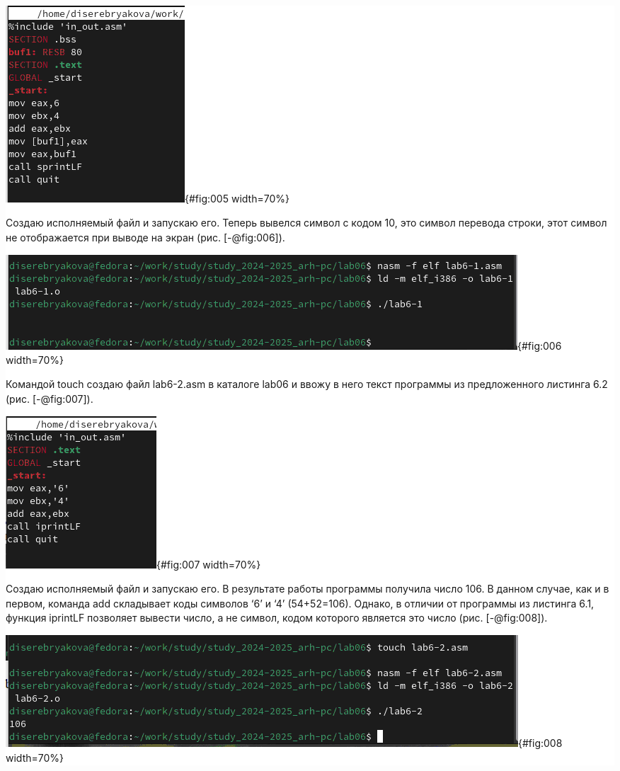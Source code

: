 ![Редактирование текста программы](image/5.jpg){#fig:005 width=70%}

Создаю исполняемый файл и запускаю его. Теперь вывелся символ с кодом 10, это символ перевода строки, этот символ не отображается при выводе на экран (рис. [-@fig:006]).

![Запуск новой программы](image/6.jpg){#fig:006 width=70%}

Командой touch создаю файл lab6-2.asm в каталоге lab06 и ввожу в него текст программы из предложенного листинга 6.2 (рис. [-@fig:007]).

![Создание программы по предложенному листингу](image/7.jpg){#fig:007 width=70%}

Создаю исполняемый файл и запускаю его. В результате работы программы получила число 106. В данном случае, как и в первом, команда add складывает коды символов ‘6’ и ‘4’ (54+52=106). Однако, в отличии от программы из листинга 6.1, функция iprintLF позволяет вывести число, а не символ, кодом которого является это число (рис. [-@fig:008]).

![Сравнение команд](image/8.jpg){#fig:008 width=70%}

